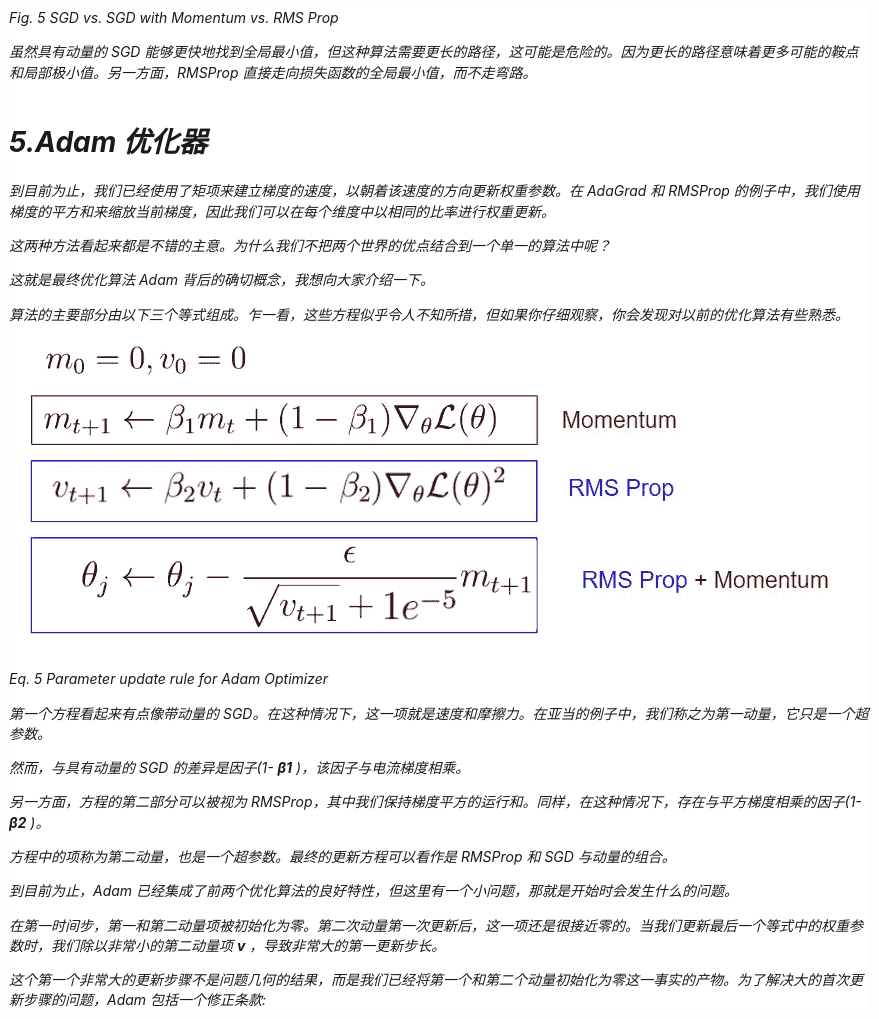 
*Fig. 5 SGD vs. SGD with Momentum vs. RMS Prop*

*虽然具有动量的 SGD 能够更快地找到全局最小值，但这种算法需要更长的路径，这可能是危险的。因为更长的路径意味着更多可能的鞍点和局部极小值。另一方面，RMSProp 直接走向损失函数的全局最小值，而不走弯路。*

# *5.Adam 优化器*

*到目前为止，我们已经使用了矩项来建立梯度的速度，以朝着该速度的方向更新权重参数。在 AdaGrad 和 RMSProp 的例子中，我们使用梯度的平方和来缩放当前梯度，因此我们可以在每个维度中以相同的比率进行权重更新。*

*这两种方法看起来都是不错的主意。为什么我们不把两个世界的优点结合到一个单一的算法中呢？*

*这就是最终优化算法 Adam 背后的确切概念，我想向大家介绍一下。*

*算法的主要部分由以下三个等式组成。乍一看，这些方程似乎令人不知所措，但如果你仔细观察，你会发现对以前的优化算法有些熟悉。*

*![](img/91a20e8ad6df2de4c0dcc28c17a09717.png)*

*Eq. 5 Parameter update rule for Adam Optimizer*

*第一个方程看起来有点像带动量的 SGD。在这种情况下，这一项就是速度和摩擦力。在亚当的例子中，我们称之为第一动量，它只是一个超参数。*

*然而，与具有动量的 SGD 的差异是因子(1- ***β1*** )，该因子与电流梯度相乘。*

*另一方面，方程的第二部分可以被视为 RMSProp，其中我们保持梯度平方的运行和。同样，在这种情况下，存在与平方梯度相乘的因子(1- ***β2*** )。*

*方程中的项称为第二动量，也是一个超参数。最终的更新方程可以看作是 RMSProp 和 SGD 与动量的组合。*

*到目前为止，Adam 已经集成了前两个优化算法的良好特性，但这里有一个小问题，那就是开始时会发生什么的问题。*

*在第一时间步，第一和第二动量项被初始化为零。第二次动量第一次更新后，这一项还是很接近零的。当我们更新最后一个等式中的权重参数时，我们除以非常小的第二动量项 ***v*** ，导致非常大的第一更新步长。*

*这个第一个非常大的更新步骤不是问题几何的结果，而是我们已经将第一个和第二个动量初始化为零这一事实的产物。为了解决大的首次更新步骤的问题，Adam 包括一个修正条款:*
